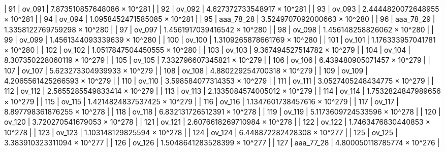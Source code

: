 | 91 | ov_091 | 7.873510857648086 × 10^281 |
| 92 | ov_092 | 4.627372733548917 × 10^281 |
| 93 | ov_093 | 2.4444820072648955 × 10^281 |
| 94 | ov_094 | 1.0958452471585085 × 10^281 |
| 95 | aaa_78_28 | 3.5249707092000663 × 10^280 |
| 96 | aaa_78_29 | 1.3358122769759298 × 10^280 |
| 97 | ov_097 | 1.4561917039416542 × 10^280 |
| 98 | ov_098 | 1.456148258826062 × 10^280 |
| 99 | ov_099 | 1.4561344093339639 × 10^280 |
| 100 | ov_100 | 1.3109265878661769 × 10^280 |
| 101 | ov_101 | 1.176333957041781 × 10^280 |
| 102 | ov_102 | 1.0517847504450555 × 10^280 |
| 103 | ov_103 | 9.367494527514782 × 10^279 |
| 104 | ov_104 | 8.307350228060119 × 10^279 |
| 105 | ov_105 | 7.332796607345821 × 10^279 |
| 106 | ov_106 | 6.439480905071457 × 10^279 |
| 107 | ov_107 | 5.623273304939933 × 10^279 |
| 108 | ov_108 | 4.880229254700318 × 10^279 |
| 109 | ov_109 | 4.2065561425266593 × 10^279 |
| 110 | ov_110 | 3.598584077314353 × 10^279 |
| 111 | ov_111 | 3.0527405248434775 × 10^279 |
| 112 | ov_112 | 2.5655285549833414 × 10^279 |
| 113 | ov_113 | 2.1335084574005012 × 10^279 |
| 114 | ov_114 | 1.7532824847989656 × 10^279 |
| 115 | ov_115 | 1.4214824837537425 × 10^279 |
| 116 | ov_116 | 1.1347601738457616 × 10^279 |
| 117 | ov_117 | 8.897798361876255 × 10^278 |
| 118 | ov_118 | 6.832131726512391 × 10^278 |
| 119 | ov_119 | 5.1173609724533596 × 10^278 |
| 120 | ov_120 | 3.720270541679053 × 10^278 |
| 121 | ov_121 | 2.6076618269710984 × 10^278 |
| 122 | ov_122 | 1.7463476830440853 × 10^278 |
| 123 | ov_123 | 1.103148129825594 × 10^278 |
| 124 | ov_124 | 6.448872282428308 × 10^277 |
| 125 | ov_125 | 3.383910323311094 × 10^277 |
| 126 | ov_126 | 1.5048641283528399 × 10^277 |
| 127 | aaa_77_28 | 4.800050118785774 × 10^276 |